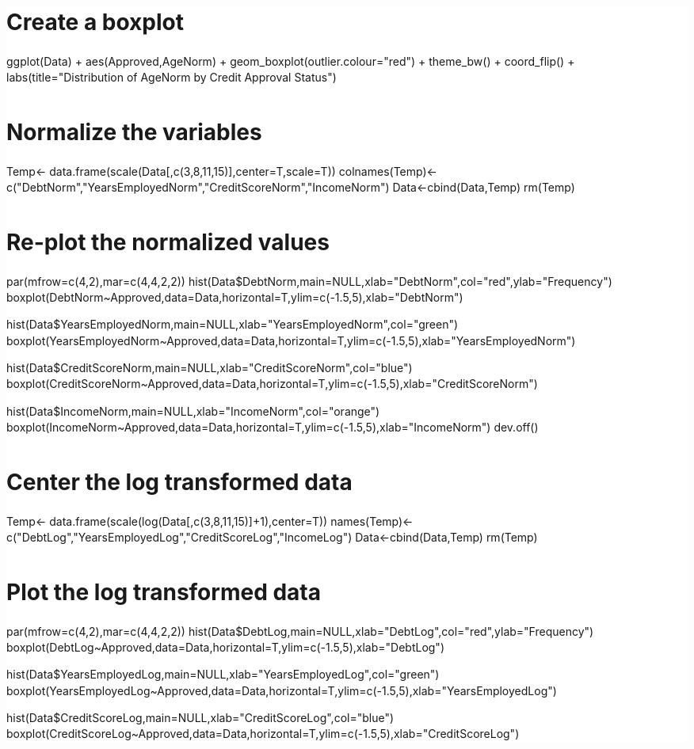 # Create a boxplot
ggplot(Data) + 
  aes(Approved,AgeNorm) + 
  geom_boxplot(outlier.colour="red") +
  theme_bw() +
  coord_flip() +
  labs(title="Distribution of AgeNorm by Credit Approval Status")

 
# Normalize the variables
Temp<- data.frame(scale(Data[,c(3,8,11,15)],center=T,scale=T))
colnames(Temp)<-c("DebtNorm","YearsEmployedNorm","CreditScoreNorm","IncomeNorm")
Data<-cbind(Data,Temp)
rm(Temp)

# Re-plot the normalized values
par(mfrow=c(4,2),mar=c(4,4,2,2))
hist(Data$DebtNorm,main=NULL,xlab="DebtNorm",col="red",ylab="Frequency")
boxplot(DebtNorm~Approved,data=Data,horizontal=T,ylim=c(-1.5,5),xlab="DebtNorm")

hist(Data$YearsEmployedNorm,main=NULL,xlab="YearsEmployedNorm",col="green")
boxplot(YearsEmployedNorm~Approved,data=Data,horizontal=T,ylim=c(-1.5,5),xlab="YearsEmployedNorm")

hist(Data$CreditScoreNorm,main=NULL,xlab="CreditScoreNorm",col="blue")
boxplot(CreditScoreNorm~Approved,data=Data,horizontal=T,ylim=c(-1.5,5),xlab="CreditScoreNorm")

hist(Data$IncomeNorm,main=NULL,xlab="IncomeNorm",col="orange")
boxplot(IncomeNorm~Approved,data=Data,horizontal=T,ylim=c(-1.5,5),xlab="IncomeNorm")
dev.off()


# Center the log transformed data
Temp<- data.frame(scale(log(Data[,c(3,8,11,15)]+1),center=T))
names(Temp)<-c("DebtLog","YearsEmployedLog","CreditScoreLog","IncomeLog")
Data<-cbind(Data,Temp)
rm(Temp)


# Plot the log transformed data
par(mfrow=c(4,2),mar=c(4,4,2,2))
hist(Data$DebtLog,main=NULL,xlab="DebtLog",col="red",ylab="Frequency")
boxplot(DebtLog~Approved,data=Data,horizontal=T,ylim=c(-1.5,5),xlab="DebtLog")

hist(Data$YearsEmployedLog,main=NULL,xlab="YearsEmployedLog",col="green")
boxplot(YearsEmployedLog~Approved,data=Data,horizontal=T,ylim=c(-1.5,5),xlab="YearsEmployedLog")

hist(Data$CreditScoreLog,main=NULL,xlab="CreditScoreLog",col="blue")
boxplot(CreditScoreLog~Approved,data=Data,horizontal=T,ylim=c(-1.5,5),xlab="CreditScoreLog")

